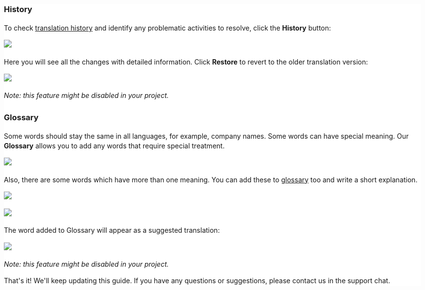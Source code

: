 ### History

To check [translation history](https://docs.lokalise.com/en/articles/2107561-translation-history) and identify any problematic activities to resolve, click the **History** button:

![](https://downloads.intercomcdn.com/i/o/382942218/c3c0140fddf9c2fd8c984c97/2021-08-31+14_35_54-Demo+Phoenix+_+Lokalise+%E2%80%94+Mozilla+Firefox.png)

Here you will see all the changes with detailed information. Click **Restore** to revert to the older translation version:

![](https://downloads.intercomcdn.com/i/o/382941821/79d37baad091fb7b541b650c/2021-08-31+14_34_11-Demo+Phoenix+_+Lokalise+%E2%80%94+Mozilla+Firefox.png)

_Note: this feature might be disabled in your project._

### Glossary

Some words should stay the same in all languages, for example, company names. Some words can have special meaning. Our **Glossary** allows you to add any words that require special treatment.

![](https://downloads.intercomcdn.com/i/o/418687695/7ebb0fb9bf40e820eb0bbd30/2021-11-14+17_52_45.png)

Also, there are some words which have more than one meaning. You can add these to [glossary](https://blog.lokalise.com/localization-and-translation-glossary-terms/#glossary) too and write a short explanation.

![](https://downloads.intercomcdn.com/i/o/404333657/d29d2aaefddc38ff1b803811/2021-10-15+19_40_18-Blog+_+Lokalise+%E2%80%94+Mozilla+Firefox.png)

![](https://downloads.intercomcdn.com/i/o/225258356/cb68a9ec81d7bd4941a6c7ec/29.png?expires=1620654045&signature=c090580feead3784ae5972e7244832a7ebcb5ae9e00e125fdef0008bc532bd17)

The word added to Glossary will appear as a suggested translation:

![](https://downloads.intercomcdn.com/i/o/334983854/b1e852152ceabc2a9a94e4f6/2021-05-04+23_24_06-Project+45845+_+Lokalise+%E2%80%94+Mozilla+Firefox.png?expires=1620654045&signature=3bff173469e3c3043b7a72d452371f96a53091928341ba9fb500351bdb9d36bb)

_Note: this feature might be disabled in your project._

That's it! We'll keep updating this guide. If you have any questions or suggestions, please contact us in the support chat.
